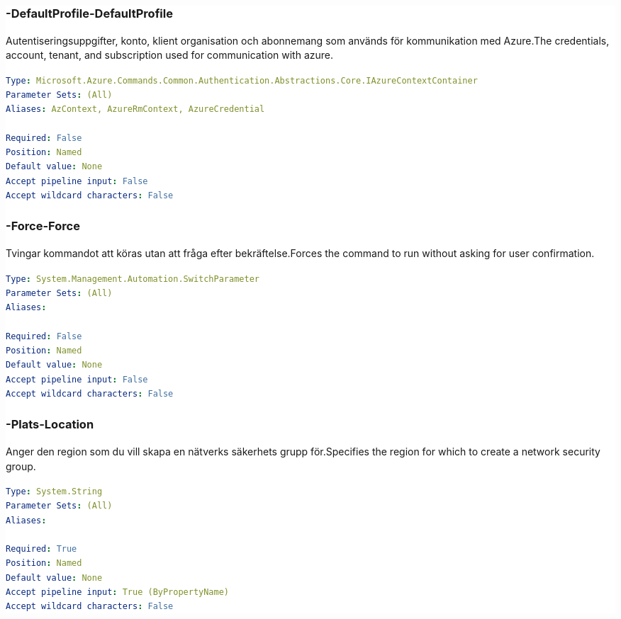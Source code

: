 ### <span data-ttu-id="31f6e-117">-DefaultProfile</span><span class="sxs-lookup"><span data-stu-id="31f6e-117">-DefaultProfile</span></span>
<span data-ttu-id="31f6e-118">Autentiseringsuppgifter, konto, klient organisation och abonnemang som används för kommunikation med Azure.</span><span class="sxs-lookup"><span data-stu-id="31f6e-118">The credentials, account, tenant, and subscription used for communication with azure.</span></span>

```yaml
Type: Microsoft.Azure.Commands.Common.Authentication.Abstractions.Core.IAzureContextContainer
Parameter Sets: (All)
Aliases: AzContext, AzureRmContext, AzureCredential

Required: False
Position: Named
Default value: None
Accept pipeline input: False
Accept wildcard characters: False
```

### <span data-ttu-id="31f6e-119">-Force</span><span class="sxs-lookup"><span data-stu-id="31f6e-119">-Force</span></span>
<span data-ttu-id="31f6e-120">Tvingar kommandot att köras utan att fråga efter bekräftelse.</span><span class="sxs-lookup"><span data-stu-id="31f6e-120">Forces the command to run without asking for user confirmation.</span></span>

```yaml
Type: System.Management.Automation.SwitchParameter
Parameter Sets: (All)
Aliases:

Required: False
Position: Named
Default value: None
Accept pipeline input: False
Accept wildcard characters: False
```

### <span data-ttu-id="31f6e-121">-Plats</span><span class="sxs-lookup"><span data-stu-id="31f6e-121">-Location</span></span>
<span data-ttu-id="31f6e-122">Anger den region som du vill skapa en nätverks säkerhets grupp för.</span><span class="sxs-lookup"><span data-stu-id="31f6e-122">Specifies the region for which to create a network security group.</span></span>

```yaml
Type: System.String
Parameter Sets: (All)
Aliases:

Required: True
Position: Named
Default value: None
Accept pipeline input: True (ByPropertyName)
Accept wildcard characters: False
```
